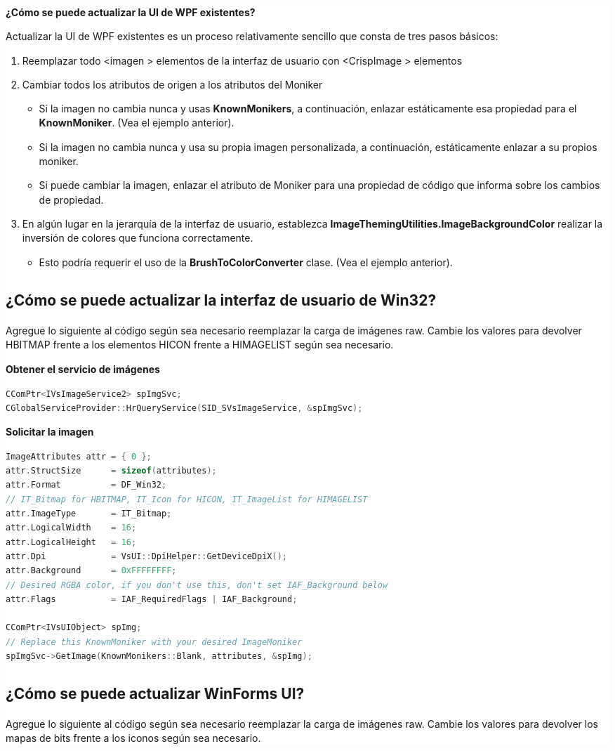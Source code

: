  **¿Cómo se puede actualizar la UI de WPF existentes?**  

 Actualizar la UI de WPF existentes es un proceso relativamente sencillo que consta de tres pasos básicos:  

1. Reemplazar todo \<imagen > elementos de la interfaz de usuario con \<CrispImage > elementos  

2. Cambiar todos los atributos de origen a los atributos del Moniker  

    - Si la imagen no cambia nunca y usas **KnownMonikers**, a continuación, enlazar estáticamente esa propiedad para el **KnownMoniker**. (Vea el ejemplo anterior).  

    - Si la imagen no cambia nunca y usa su propia imagen personalizada, a continuación, estáticamente enlazar a su propios moniker.  

    - Si puede cambiar la imagen, enlazar el atributo de Moniker para una propiedad de código que informa sobre los cambios de propiedad.  

3. En algún lugar en la jerarquía de la interfaz de usuario, establezca **ImageThemingUtilities.ImageBackgroundColor** realizar la inversión de colores que funciona correctamente.  

    - Esto podría requerir el uso de la **BrushToColorConverter** clase. (Vea el ejemplo anterior).  

## <a name="how-do-i-update-win32-ui"></a>¿Cómo se puede actualizar la interfaz de usuario de Win32?  
 Agregue lo siguiente al código según sea necesario reemplazar la carga de imágenes raw. Cambie los valores para devolver HBITMAP frente a los elementos HICON frente a HIMAGELIST según sea necesario.  

 **Obtener el servicio de imágenes**  

```cpp  
CComPtr<IVsImageService2> spImgSvc;  
CGlobalServiceProvider::HrQueryService(SID_SVsImageService, &spImgSvc);  
```  

 **Solicitar la imagen**  

```cpp  
ImageAttributes attr = { 0 };  
attr.StructSize      = sizeof(attributes);  
attr.Format          = DF_Win32;  
// IT_Bitmap for HBITMAP, IT_Icon for HICON, IT_ImageList for HIMAGELIST  
attr.ImageType       = IT_Bitmap;  
attr.LogicalWidth    = 16;  
attr.LogicalHeight   = 16;  
attr.Dpi             = VsUI::DpiHelper::GetDeviceDpiX();  
attr.Background      = 0xFFFFFFFF;  
// Desired RGBA color, if you don't use this, don't set IAF_Background below  
attr.Flags           = IAF_RequiredFlags | IAF_Background;  

CComPtr<IVsUIObject> spImg;  
// Replace this KnownMoniker with your desired ImageMoniker  
spImgSvc->GetImage(KnownMonikers::Blank, attributes, &spImg);  

```  

## <a name="how-do-i-update-winforms-ui"></a>¿Cómo se puede actualizar WinForms UI?  
 Agregue lo siguiente al código según sea necesario reemplazar la carga de imágenes raw. Cambie los valores para devolver los mapas de bits frente a los iconos según sea necesario.  
